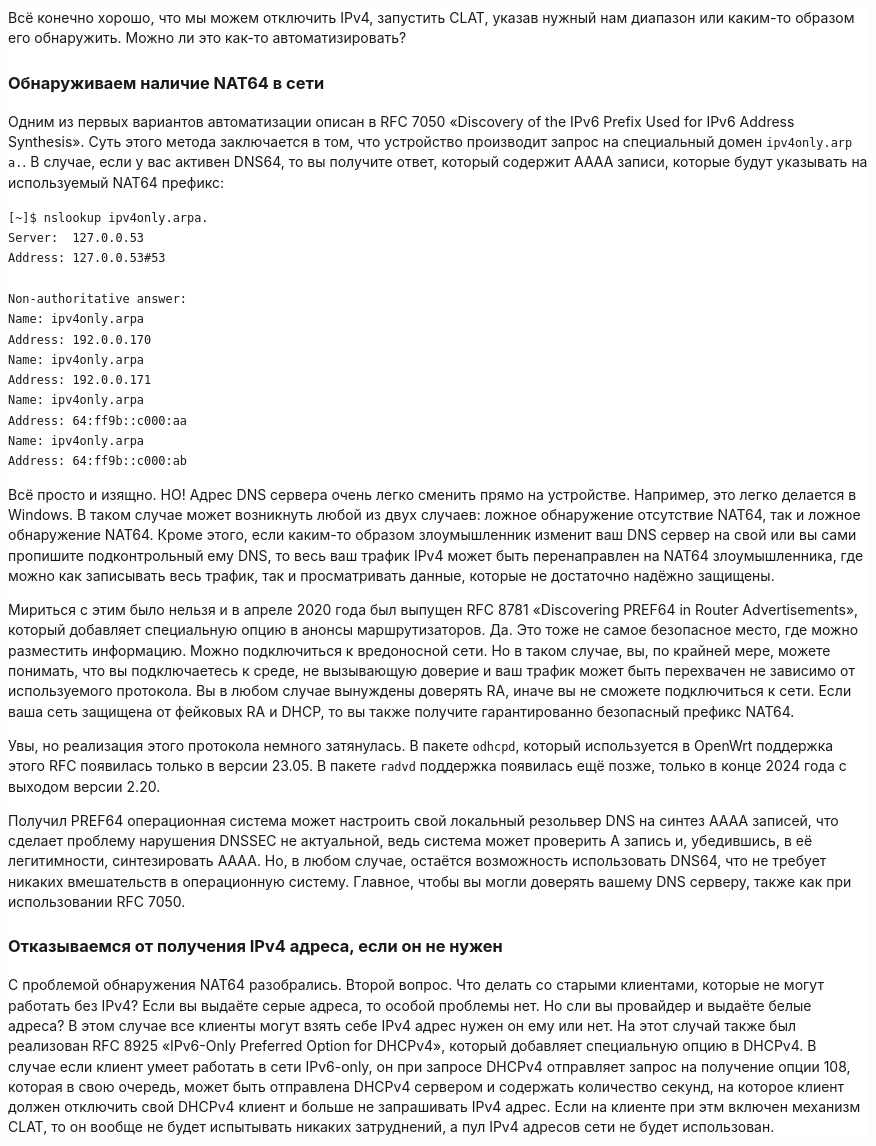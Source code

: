 Всё конечно хорошо, что мы можем отключить IPv4, запустить CLAT, указав нужный нам диапазон или каким-то образом его обнаружить. Можно ли это как-то автоматизировать?

### Обнаруживаем наличие NAT64 в сети

Одним из первых вариантов автоматизации описан в RFC 7050 «Discovery of the IPv6 Prefix Used for IPv6 Address Synthesis». Суть этого метода заключается в том, что устройство производит запрос на специальный домен `ipv4only.arpa.`. В случае, если у вас активен DNS64, то вы получите ответ, который содержит AAAA записи, которые будут указывать на используемый NAT64 префикс:

```bash
[~]$ nslookup ipv4only.arpa.
Server:  127.0.0.53
Address: 127.0.0.53#53

Non-authoritative answer:
Name: ipv4only.arpa
Address: 192.0.0.170
Name: ipv4only.arpa
Address: 192.0.0.171
Name: ipv4only.arpa
Address: 64:ff9b::c000:aa
Name: ipv4only.arpa
Address: 64:ff9b::c000:ab
```

Всё просто и изящно. НО! Адрес DNS сервера очень легко сменить прямо на устройстве. Например, это легко делается в Windows. В таком случае может возникнуть любой из двух случаев: ложное обнаружение отсутствие NAT64, так и ложное обнаружение NAT64. Кроме этого, если каким-то образом злоумышленник изменит ваш DNS сервер на свой или вы сами пропишите подконтрольный ему DNS, то весь ваш трафик IPv4 может быть перенаправлен на NAT64 злоумышленника, где можно как записывать весь трафик, так и просматривать данные, которые не достаточно надёжно защищены.

Мириться с этим было нельзя и в апреле 2020 года был выпущен RFC 8781 «Discovering PREF64 in Router Advertisements», который добавляет специальную опцию в анонсы маршрутизаторов. Да. Это тоже не самое безопасное место, где можно разместить информацию. Можно подключиться к вредоносной сети. Но в таком случае, вы, по крайней мере, можете понимать, что вы подключаетесь к среде, не вызывающую доверие и ваш трафик может быть перехвачен не зависимо от используемого протокола. Вы в любом случае вынуждены доверять RA, иначе вы не сможете подключиться к сети. Если ваша сеть защищена от фейковых RA и DHCP, то вы также получите гарантированно безопасный префикс NAT64.

Увы, но реализация этого протокола немного затянулась. В пакете `odhcpd`, который используется в OpenWrt поддержка этого RFC появилась только в версии 23.05. В пакете `radvd` поддержка появилась ещё позже, только в конце 2024 года с выходом версии 2.20.

Получил PREF64 операционная система может настроить свой локальный резольвер DNS на синтез AAAA записей, что сделает проблему нарушения DNSSEC не актуальной, ведь система может проверить A запись и, убедившись, в её легитимности, синтезировать AAAA. Но, в любом случае, остаётся возможность использовать DNS64, что не требует никаких вмешательств в операционную систему. Главное, чтобы вы могли доверять вашему DNS серверу, также как при использовании RFC 7050.

### Отказываемся от получения IPv4 адреса, если он не нужен

С проблемой обнаружения NAT64 разобрались. Второй вопрос. Что делать со старыми клиентами, которые не могут работать без IPv4? Если вы выдаёте серые адреса, то особой проблемы нет. Но сли вы провайдер и выдаёте белые адреса? В этом случае все клиенты могут взять себе IPv4 адрес нужен он ему или нет. На этот случай также был реализован RFC 8925 «IPv6-Only Preferred Option for DHCPv4», который добавляет специальную опцию в DHCPv4. В случае если клиент умеет работать в сети IPv6-only, он при запросе DHCPv4 отправляет запрос на получение опции 108, которая в свою очередь, может быть отправлена DHCPv4 сервером и содержать количество секунд, на которое клиент должен отключить свой DHCPv4 клиент и больше не запрашивать IPv4 адрес. Если на клиенте при этм включен механизм CLAT, то он вообще не будет испытывать никаких затруднений, а пул IPv4 адресов сети не будет использован.

